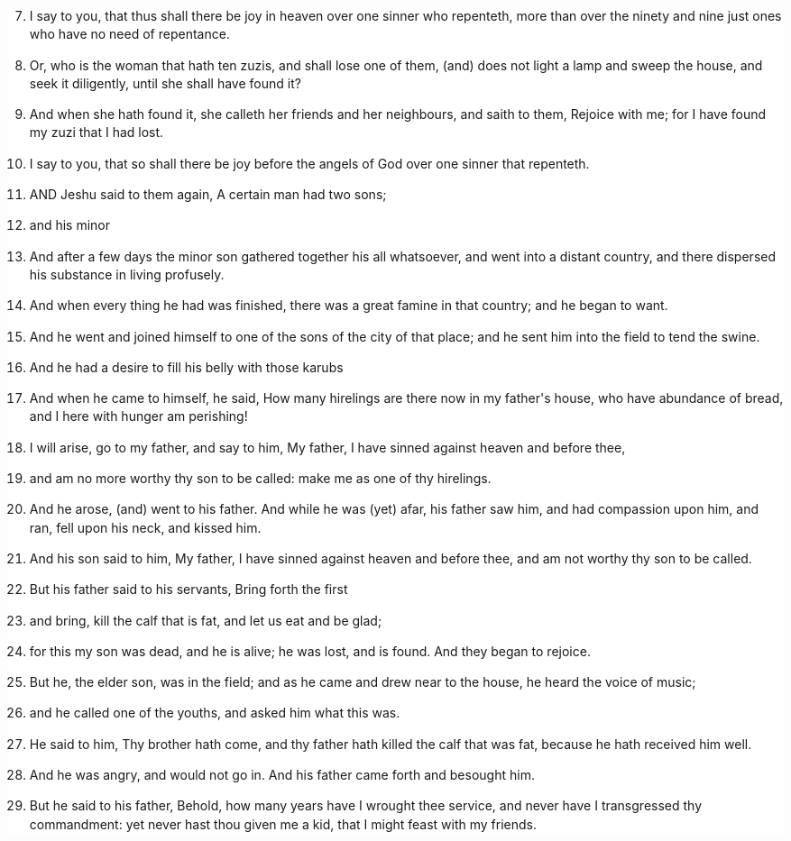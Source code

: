 7. I say to you, that thus shall there be joy in heaven over one sinner who repenteth, more than over the ninety and nine just ones who have no need of repentance.

8. Or, who is the woman that hath ten zuzis, and shall lose one of them, (and) does not light a lamp and sweep the house, and seek it diligently, until she shall have found it?

9. And when she hath found it, she calleth her friends and her neighbours, and saith to them, Rejoice with me; for I have found my zuzi that I had lost.

10. I say to you, that so shall there be joy before the angels of God over one sinner that repenteth.

11. AND Jeshu said to them again, A certain man had two sons;

12. and his minor

13. And after a few days the minor son gathered together his all whatsoever, and went into a distant country, and there dispersed his substance in living profusely.

14. And when every thing he had was finished, there was a great famine in that country; and he began to want.

15. And he went and joined himself to one of the sons of the city of that place; and he sent him into the field to tend the swine.

16. And he had a desire to fill his belly with those karubs

17. And when he came to himself, he said, How many hirelings are there now in my father's house, who have abundance of bread, and I here with hunger am perishing!

18. I will arise, go to my father, and say to him, My father, I have sinned against heaven and before thee,

19. and am no more worthy thy son to be called: make me as one of thy hirelings.

20. And he arose, (and) went to his father. And while he was (yet) afar, his father saw him, and had compassion upon him, and ran, fell upon his neck, and kissed him.

21. And his son said to him, My father, I have sinned against heaven and before thee, and am not worthy thy son to be called.

22. But his father said to his servants, Bring forth the first

23. and bring, kill the calf that is fat, and let us eat and be glad;

24. for this my son was dead, and he is alive; he was lost, and is found. And they began to rejoice.

25. But he, the elder son, was in the field; and as he came and drew near to the house, he heard the voice of music;

26. and he called one of the youths, and asked him what this was.

27. He said to him, Thy brother hath come, and thy father hath killed the calf that was fat, because he hath received him well.

28. And he was angry, and would not go in. And his father came forth and besought him.

29. But he said to his father, Behold, how many years have I wrought thee service, and never have I transgressed thy commandment: yet never hast thou given me a kid, that I might feast with my friends.
